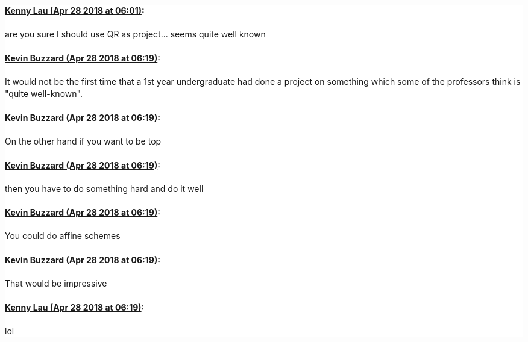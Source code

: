 #### [Kenny Lau (Apr 28 2018 at 06:01)](https://leanprover.zulipchat.com/#narrow/stream/116395-maths/topic/When%20is%20-2%20a%20square%20mod%20p%3F/near/125805987):
are you sure I should use QR as project... seems quite well known

#### [Kevin Buzzard (Apr 28 2018 at 06:19)](https://leanprover.zulipchat.com/#narrow/stream/116395-maths/topic/When%20is%20-2%20a%20square%20mod%20p%3F/near/125806517):
It would not be the first time that a 1st year undergraduate had done a project on something which some of the professors think is "quite well-known".

#### [Kevin Buzzard (Apr 28 2018 at 06:19)](https://leanprover.zulipchat.com/#narrow/stream/116395-maths/topic/When%20is%20-2%20a%20square%20mod%20p%3F/near/125806521):
On the other hand if you want to be top

#### [Kevin Buzzard (Apr 28 2018 at 06:19)](https://leanprover.zulipchat.com/#narrow/stream/116395-maths/topic/When%20is%20-2%20a%20square%20mod%20p%3F/near/125806524):
then you have to do something hard and do it well

#### [Kevin Buzzard (Apr 28 2018 at 06:19)](https://leanprover.zulipchat.com/#narrow/stream/116395-maths/topic/When%20is%20-2%20a%20square%20mod%20p%3F/near/125806525):
You could do affine schemes

#### [Kevin Buzzard (Apr 28 2018 at 06:19)](https://leanprover.zulipchat.com/#narrow/stream/116395-maths/topic/When%20is%20-2%20a%20square%20mod%20p%3F/near/125806527):
That would be impressive

#### [Kenny Lau (Apr 28 2018 at 06:19)](https://leanprover.zulipchat.com/#narrow/stream/116395-maths/topic/When%20is%20-2%20a%20square%20mod%20p%3F/near/125806528):
lol

